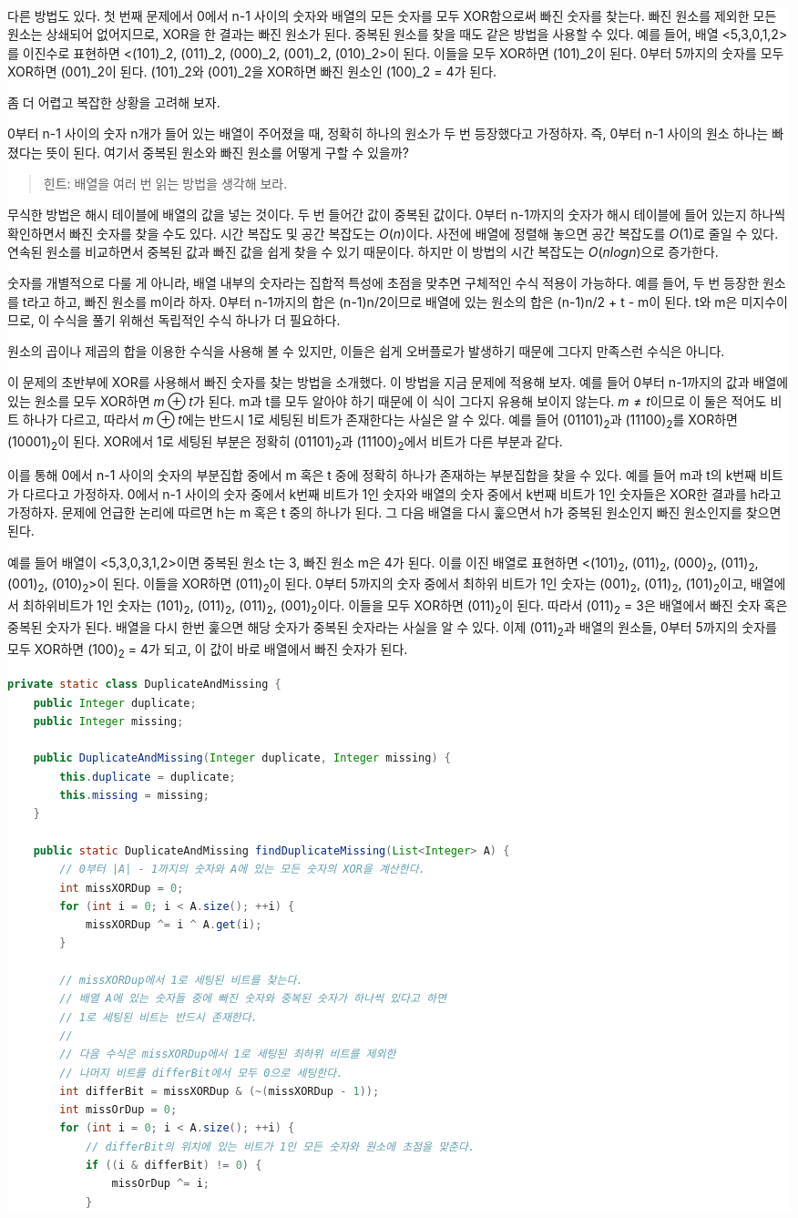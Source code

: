 다른 방법도 있다. 첫 번째 문제에서 0에서 n-1 사이의 숫자와 배열의 모든 숫자를 모두 XOR함으로써 빠진 숫자를 찾는다. 빠진 원소를 제외한 모든 원소는 상쇄되어 없어지므로, XOR을 한 결과는 빠진 원소가 된다. 중복된 원소를 찾을 때도 같은 방법을 사용할 수 있다. 예를 들어, 배열 <5,3,0,1,2>를 이진수로 표현하면 <(101)_2, (011)_2, (000)_2, (001)_2, (010)_2>이 된다. 이들을 모두 XOR하면 (101)_2이 된다. 0부터 5까지의 숫자를 모두 XOR하면 (001)_2이 된다. (101)_2와 (001)_2을 XOR하면 빠진 원소인 (100)_2 = 4가 된다.

좀 더 어렵고 복잡한 상황을 고려해 보자.

0부터 n-1 사이의 숫자 n개가 들어 있는 배열이 주어졌을 때, 정확히 하나의 원소가 두 번 등장했다고 가정하자. 즉, 0부터 n-1 사이의 원소 하나는 빠졌다는 뜻이 된다. 여기서 중복된 원소와 빠진 원소를 어떻게 구할 수 있을까?

> 힌트: 배열을 여러 번 읽는 방법을 생각해 보라.

무식한 방법은 해시 테이블에 배열의 값을 넣는 것이다. 두 번 들어간 값이 중복된 값이다. 0부터 n-1까지의 숫자가 해시 테이블에 들어 있는지 하나씩 확인하면서 빠진 숫자를 찾을 수도 있다. 시간 복잡도 및 공간 복잡도는 $O(n)$이다. 사전에 배열에 정렬해 놓으면 공간 복잡도를 $O(1)$로 줄일 수 있다. 연속된 원소를 비교하면서 중복된 값과 빠진 값을 쉽게 찾을 수 있기 때문이다. 하지만 이 방법의 시간 복잡도는 $O(n log n)$으로 증가한다.

숫자를 개별적으로 다룰 게 아니라, 배열 내부의 숫자라는 집합적 특성에 초점을 맞추면 구체적인 수식 적용이 가능하다. 예를 들어, 두 번 등장한 원소를 t라고 하고, 빠진 원소를 m이라 하자. 0부터 n-1까지의 합은 (n-1)n/2이므로 배열에 있는 원소의 합은 (n-1)n/2 + t - m이 된다. t와 m은 미지수이므로, 이 수식을 풀기 위해선 독립적인 수식 하나가 더 필요하다.

원소의 곱이나 제곱의 합을 이용한 수식을 사용해 볼 수 있지만, 이들은 쉽게 오버플로가 발생하기 때문에 그다지 만족스런 수식은 아니다.

이 문제의 초반부에 XOR를 사용해서 빠진 숫자를 찾는 방법을 소개했다. 이 방법을 지금 문제에 적용해 보자. 예를 들어 0부터 n-1까지의 값과 배열에 있는 원소를 모두 XOR하면 $m \oplus t$가 된다. m과 t를 모두 알아야 하기 때문에 이 식이 그다지 유용해 보이지 않는다. $m \neq t$이므로 이 둘은 적어도 비트 하나가 다르고, 따라서 $m \oplus t$에는 반드시 1로 세팅된 비트가 존재한다는 사실은 알 수 있다. 예를 들어 $(01101)_2$과 $(11100)_2$를 XOR하면 $(10001)_2$이 된다. XOR에서 1로 세팅된 부분은 정확히 $(01101)_2$과 $(11100)_2$에서 비트가 다른 부분과 같다.

이를 통해 0에서 n-1 사이의 숫자의 부분집합 중에서 m 혹은 t 중에 정확히 하나가 존재하는 부분집합을 찾을 수 있다. 예를 들어 m과 t의 k번째 비트가 다르다고 가정하자. 0에서 n-1 사이의 숫자 중에서 k번째 비트가 1인 숫자와 배열의 숫자 중에서 k번째 비트가 1인 숫자들은 XOR한 결과를 h라고 가정하자. 문제에 언급한 논리에 따르면 h는 m 혹은 t 중의 하나가 된다. 그 다음 배열을 다시 훑으면서 h가 중복된 원소인지 빠진 원소인지를 찾으면 된다.

예를 들어 배열이 <5,3,0,3,1,2>이면 중복된 원소 t는 3, 빠진 원소 m은 4가 된다. 이를 이진 배열로 표현하면 <$(101)_2$, $(011)_2$, $(000)_2$, $(011)_2$, $(001)_2$, $(010)_2$>이 된다. 이들을 XOR하면 $(011)_2$이 된다. 0부터 5까지의 숫자 중에서 최하위 비트가 1인 숫자는 $(001)_2$, $(011)_2$, $(101)_2$이고, 배열에서 최하위비트가 1인 숫자는 $(101)_2$, $(011)_2$, $(011)_2$, $(001)_2$이다. 이들을 모두 XOR하면 $(011)_2$이 된다. 따라서 $(011)_2$ = 3은 배열에서 빠진 숫자 혹은 중복된 숫자가 된다. 배열을 다시 한번 훑으면 해당 숫자가 중복된 숫자라는 사실을 알 수 있다. 이제 $(011)_2$과 배열의 원소들, 0부터 5까지의 숫자를 모두 XOR하면 $(100)_2$ = 4가 되고, 이 값이 바로 배열에서 빠진 숫자가 된다.

```java
private static class DuplicateAndMissing {
    public Integer duplicate;
    public Integer missing;

    public DuplicateAndMissing(Integer duplicate, Integer missing) {
        this.duplicate = duplicate;
        this.missing = missing;
    }

    public static DuplicateAndMissing findDuplicateMissing(List<Integer> A) {
        // 0부터 |A| - 1까지의 숫자와 A에 있는 모든 숫자의 XOR을 계산한다.
        int missXORDup = 0;
        for (int i = 0; i < A.size(); ++i) {
            missXORDup ^= i ^ A.get(i);
        }

        // missXORDup에서 1로 세팅된 비트를 찾는다.
        // 배열 A에 있는 숫자들 중에 빠진 숫자와 중복된 숫자가 하나씩 있다고 하면
        // 1로 세팅된 비트는 반드시 존재한다.
        //
        // 다음 수식은 missXORDup에서 1로 세팅된 최하위 비트를 제외한
        // 나머지 비트를 differBit에서 모두 0으로 세팅한다.
        int differBit = missXORDup & (~(missXORDup - 1));
        int missOrDup = 0;
        for (int i = 0; i < A.size(); ++i) {
            // differBit의 위치에 있는 비트가 1인 모든 숫자와 원소에 초점을 맞춘다.
            if ((i & differBit) != 0) {
                missOrDup ^= i;
            }
```